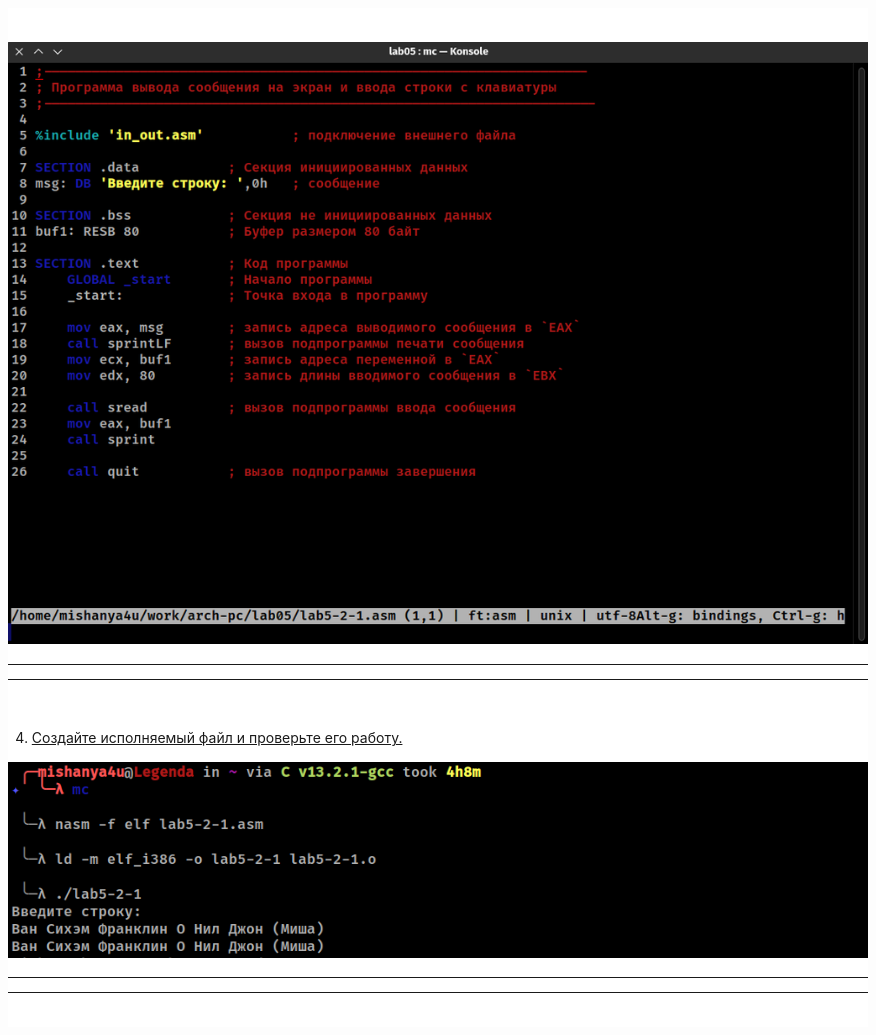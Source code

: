 <br>

![вывод lab5-lab5-1.asm](image/lab5-18.2.png)<hr><hr>

<br>


4. <ins>Создайте исполняемый файл и проверьте его работу.</ins>


![вывод lab5-lab5-1.asm](image/lab5-18.1.png)<hr><hr>

<br>
